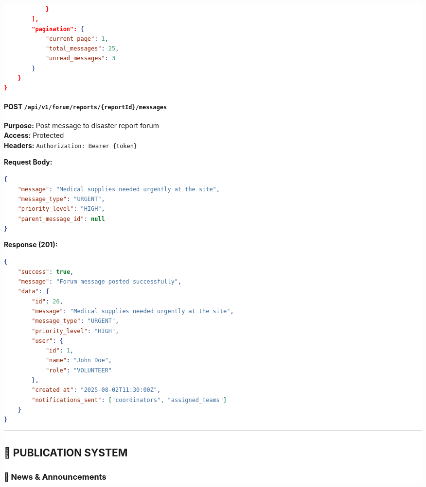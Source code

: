 ```json
            }
        ],
        "pagination": {
            "current_page": 1,
            "total_messages": 25,
            "unread_messages": 3
        }
    }
}
```

#### **POST** `/api/v1/forum/reports/{reportId}/messages`
**Purpose:** Post message to disaster report forum  
**Access:** Protected  
**Headers:** `Authorization: Bearer {token}`

**Request Body:**
```json
{
    "message": "Medical supplies needed urgently at the site",
    "message_type": "URGENT",
    "priority_level": "HIGH",
    "parent_message_id": null
}
```

**Response (201):**
```json
{
    "success": true,
    "message": "Forum message posted successfully",
    "data": {
        "id": 26,
        "message": "Medical supplies needed urgently at the site",
        "message_type": "URGENT",
        "priority_level": "HIGH",
        "user": {
            "id": 1,
            "name": "John Doe",
            "role": "VOLUNTEER"
        },
        "created_at": "2025-08-02T11:30:00Z",
        "notifications_sent": ["coordinators", "assigned_teams"]
    }
}
```

---

## 📰 **PUBLICATION SYSTEM**

### **📢 News & Announcements**
